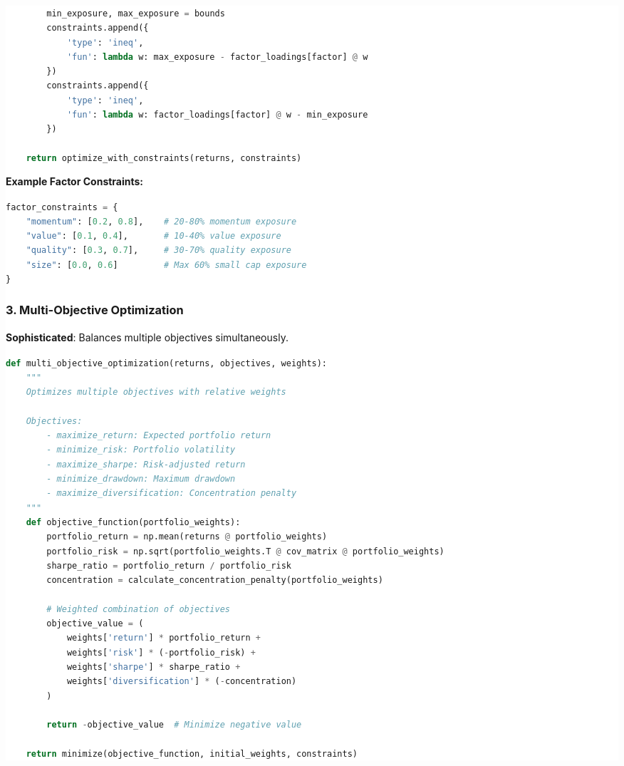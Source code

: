 ```python
        min_exposure, max_exposure = bounds
        constraints.append({
            'type': 'ineq',
            'fun': lambda w: max_exposure - factor_loadings[factor] @ w
        })
        constraints.append({
            'type': 'ineq', 
            'fun': lambda w: factor_loadings[factor] @ w - min_exposure
        })
    
    return optimize_with_constraints(returns, constraints)
```

**Example Factor Constraints:**
```python
factor_constraints = {
    "momentum": [0.2, 0.8],    # 20-80% momentum exposure
    "value": [0.1, 0.4],       # 10-40% value exposure  
    "quality": [0.3, 0.7],     # 30-70% quality exposure
    "size": [0.0, 0.6]         # Max 60% small cap exposure
}
```

### **3. Multi-Objective Optimization**
**Sophisticated**: Balances multiple objectives simultaneously.

```python
def multi_objective_optimization(returns, objectives, weights):
    """
    Optimizes multiple objectives with relative weights
    
    Objectives:
        - maximize_return: Expected portfolio return
        - minimize_risk: Portfolio volatility  
        - maximize_sharpe: Risk-adjusted return
        - minimize_drawdown: Maximum drawdown
        - maximize_diversification: Concentration penalty
    """
    def objective_function(portfolio_weights):
        portfolio_return = np.mean(returns @ portfolio_weights)
        portfolio_risk = np.sqrt(portfolio_weights.T @ cov_matrix @ portfolio_weights)
        sharpe_ratio = portfolio_return / portfolio_risk
        concentration = calculate_concentration_penalty(portfolio_weights)
        
        # Weighted combination of objectives
        objective_value = (
            weights['return'] * portfolio_return +
            weights['risk'] * (-portfolio_risk) + 
            weights['sharpe'] * sharpe_ratio +
            weights['diversification'] * (-concentration)
        )
        
        return -objective_value  # Minimize negative value
    
    return minimize(objective_function, initial_weights, constraints)
```
